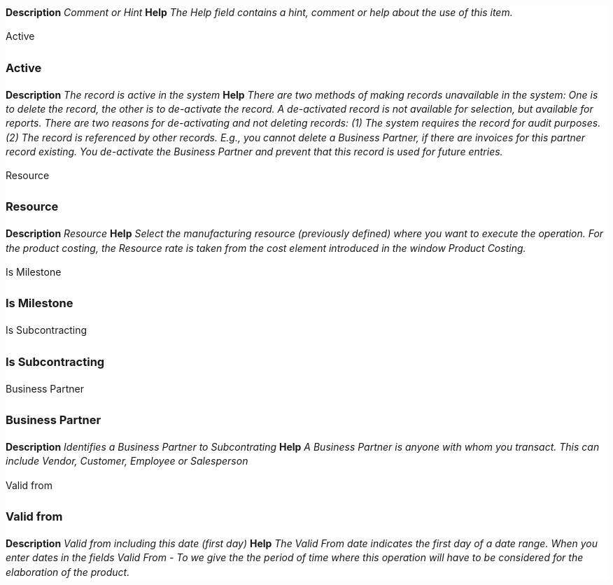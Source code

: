 **Description**
 *Comment or Hint*
**Help**
 *The Help field contains a hint, comment or help about the use of this item.*

Active
### Active

**Description**
 *The record is active in the system*
**Help**
 *There are two methods of making records unavailable in the system: One is to delete the record, the other is to de-activate the record. A de-activated record is not available for selection, but available for reports.
There are two reasons for de-activating and not deleting records:
(1) The system requires the record for audit purposes.
(2) The record is referenced by other records. E.g., you cannot delete a Business Partner, if there are invoices for this partner record existing. You de-activate the Business Partner and prevent that this record is used for future entries.*

Resource
### Resource

**Description**
 *Resource*
**Help**
 *Select the manufacturing resource (previously defined) where you want to execute the operation. For the product costing, the Resource rate is taken from the cost element introduced in the window Product Costing.*

Is Milestone
### Is Milestone


Is Subcontracting
### Is Subcontracting


Business Partner
### Business Partner

**Description**
 *Identifies a Business Partner to Subcontrating*
**Help**
 *A Business Partner is anyone with whom you transact.  This can include Vendor, Customer, Employee or Salesperson*

Valid from
### Valid from

**Description**
 *Valid from including this date (first day)*
**Help**
 *The Valid From date indicates the first day of a date range.
When you enter dates in the fields Valid From - To we give the the period of time where this operation will have to be considered for the elaboration of the product.*
